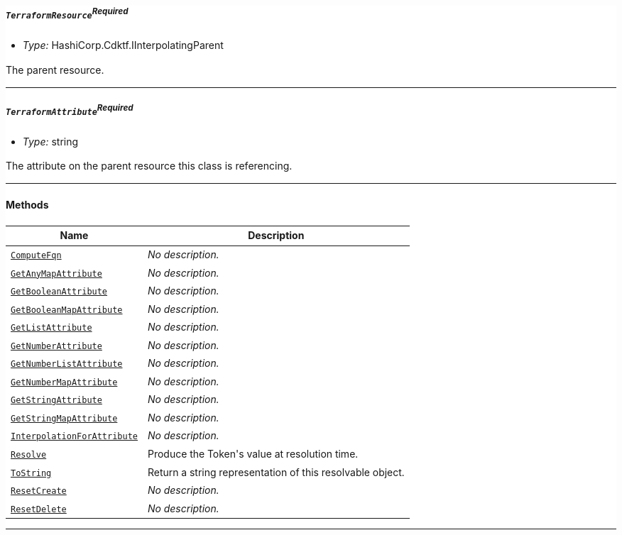 ##### `TerraformResource`<sup>Required</sup> <a name="TerraformResource" id="@cdktf/provider-opentelekomcloud.networkingFloatingipV2.NetworkingFloatingipV2TimeoutsOutputReference.Initializer.parameter.terraformResource"></a>

- *Type:* HashiCorp.Cdktf.IInterpolatingParent

The parent resource.

---

##### `TerraformAttribute`<sup>Required</sup> <a name="TerraformAttribute" id="@cdktf/provider-opentelekomcloud.networkingFloatingipV2.NetworkingFloatingipV2TimeoutsOutputReference.Initializer.parameter.terraformAttribute"></a>

- *Type:* string

The attribute on the parent resource this class is referencing.

---

#### Methods <a name="Methods" id="Methods"></a>

| **Name** | **Description** |
| --- | --- |
| <code><a href="#@cdktf/provider-opentelekomcloud.networkingFloatingipV2.NetworkingFloatingipV2TimeoutsOutputReference.computeFqn">ComputeFqn</a></code> | *No description.* |
| <code><a href="#@cdktf/provider-opentelekomcloud.networkingFloatingipV2.NetworkingFloatingipV2TimeoutsOutputReference.getAnyMapAttribute">GetAnyMapAttribute</a></code> | *No description.* |
| <code><a href="#@cdktf/provider-opentelekomcloud.networkingFloatingipV2.NetworkingFloatingipV2TimeoutsOutputReference.getBooleanAttribute">GetBooleanAttribute</a></code> | *No description.* |
| <code><a href="#@cdktf/provider-opentelekomcloud.networkingFloatingipV2.NetworkingFloatingipV2TimeoutsOutputReference.getBooleanMapAttribute">GetBooleanMapAttribute</a></code> | *No description.* |
| <code><a href="#@cdktf/provider-opentelekomcloud.networkingFloatingipV2.NetworkingFloatingipV2TimeoutsOutputReference.getListAttribute">GetListAttribute</a></code> | *No description.* |
| <code><a href="#@cdktf/provider-opentelekomcloud.networkingFloatingipV2.NetworkingFloatingipV2TimeoutsOutputReference.getNumberAttribute">GetNumberAttribute</a></code> | *No description.* |
| <code><a href="#@cdktf/provider-opentelekomcloud.networkingFloatingipV2.NetworkingFloatingipV2TimeoutsOutputReference.getNumberListAttribute">GetNumberListAttribute</a></code> | *No description.* |
| <code><a href="#@cdktf/provider-opentelekomcloud.networkingFloatingipV2.NetworkingFloatingipV2TimeoutsOutputReference.getNumberMapAttribute">GetNumberMapAttribute</a></code> | *No description.* |
| <code><a href="#@cdktf/provider-opentelekomcloud.networkingFloatingipV2.NetworkingFloatingipV2TimeoutsOutputReference.getStringAttribute">GetStringAttribute</a></code> | *No description.* |
| <code><a href="#@cdktf/provider-opentelekomcloud.networkingFloatingipV2.NetworkingFloatingipV2TimeoutsOutputReference.getStringMapAttribute">GetStringMapAttribute</a></code> | *No description.* |
| <code><a href="#@cdktf/provider-opentelekomcloud.networkingFloatingipV2.NetworkingFloatingipV2TimeoutsOutputReference.interpolationForAttribute">InterpolationForAttribute</a></code> | *No description.* |
| <code><a href="#@cdktf/provider-opentelekomcloud.networkingFloatingipV2.NetworkingFloatingipV2TimeoutsOutputReference.resolve">Resolve</a></code> | Produce the Token's value at resolution time. |
| <code><a href="#@cdktf/provider-opentelekomcloud.networkingFloatingipV2.NetworkingFloatingipV2TimeoutsOutputReference.toString">ToString</a></code> | Return a string representation of this resolvable object. |
| <code><a href="#@cdktf/provider-opentelekomcloud.networkingFloatingipV2.NetworkingFloatingipV2TimeoutsOutputReference.resetCreate">ResetCreate</a></code> | *No description.* |
| <code><a href="#@cdktf/provider-opentelekomcloud.networkingFloatingipV2.NetworkingFloatingipV2TimeoutsOutputReference.resetDelete">ResetDelete</a></code> | *No description.* |

---
